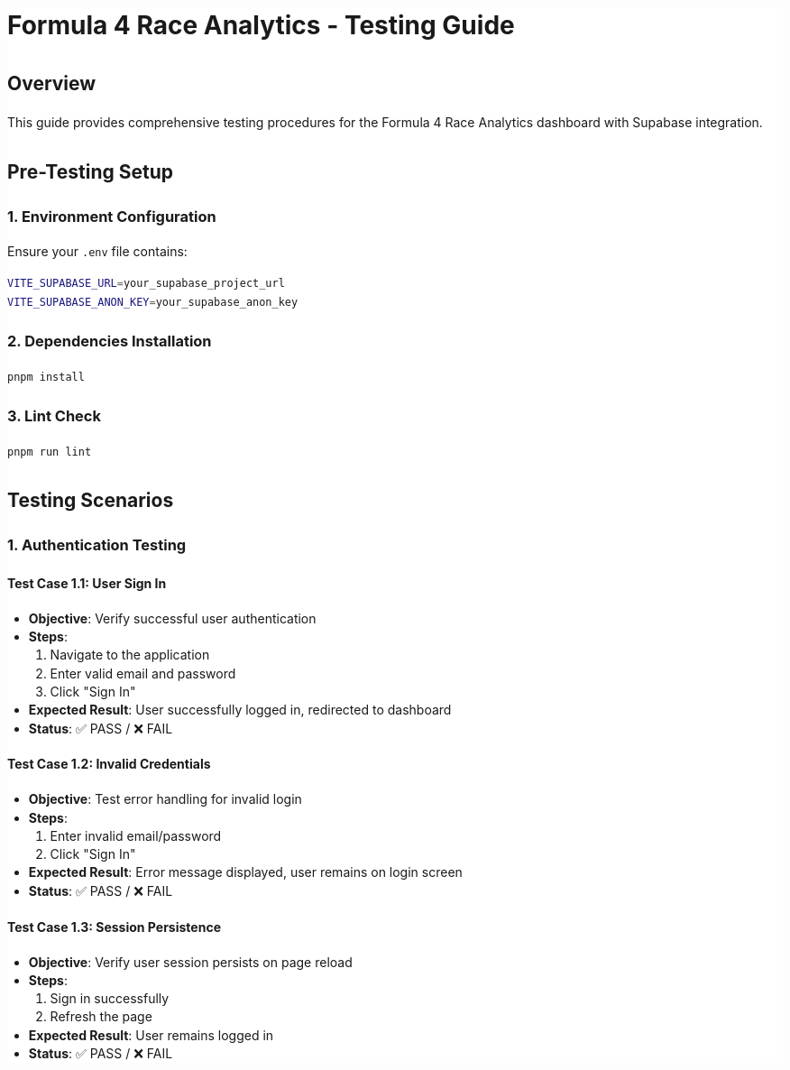 # Formula 4 Race Analytics - Testing Guide

## Overview

This guide provides comprehensive testing procedures for the Formula 4 Race Analytics dashboard with Supabase integration.

## Pre-Testing Setup

### 1. Environment Configuration

Ensure your `.env` file contains:
```bash
VITE_SUPABASE_URL=your_supabase_project_url
VITE_SUPABASE_ANON_KEY=your_supabase_anon_key
```

### 2. Dependencies Installation
```bash
pnpm install
```

### 3. Lint Check
```bash
pnpm run lint
```

## Testing Scenarios

### 1. Authentication Testing

#### Test Case 1.1: User Sign In
- **Objective**: Verify successful user authentication
- **Steps**:
  1. Navigate to the application
  2. Enter valid email and password
  3. Click "Sign In"
- **Expected Result**: User successfully logged in, redirected to dashboard
- **Status**: ✅ PASS / ❌ FAIL

#### Test Case 1.2: Invalid Credentials
- **Objective**: Test error handling for invalid login
- **Steps**:
  1. Enter invalid email/password
  2. Click "Sign In"
- **Expected Result**: Error message displayed, user remains on login screen
- **Status**: ✅ PASS / ❌ FAIL

#### Test Case 1.3: Session Persistence
- **Objective**: Verify user session persists on page reload
- **Steps**:
  1. Sign in successfully
  2. Refresh the page
- **Expected Result**: User remains logged in
- **Status**: ✅ PASS / ❌ FAIL
